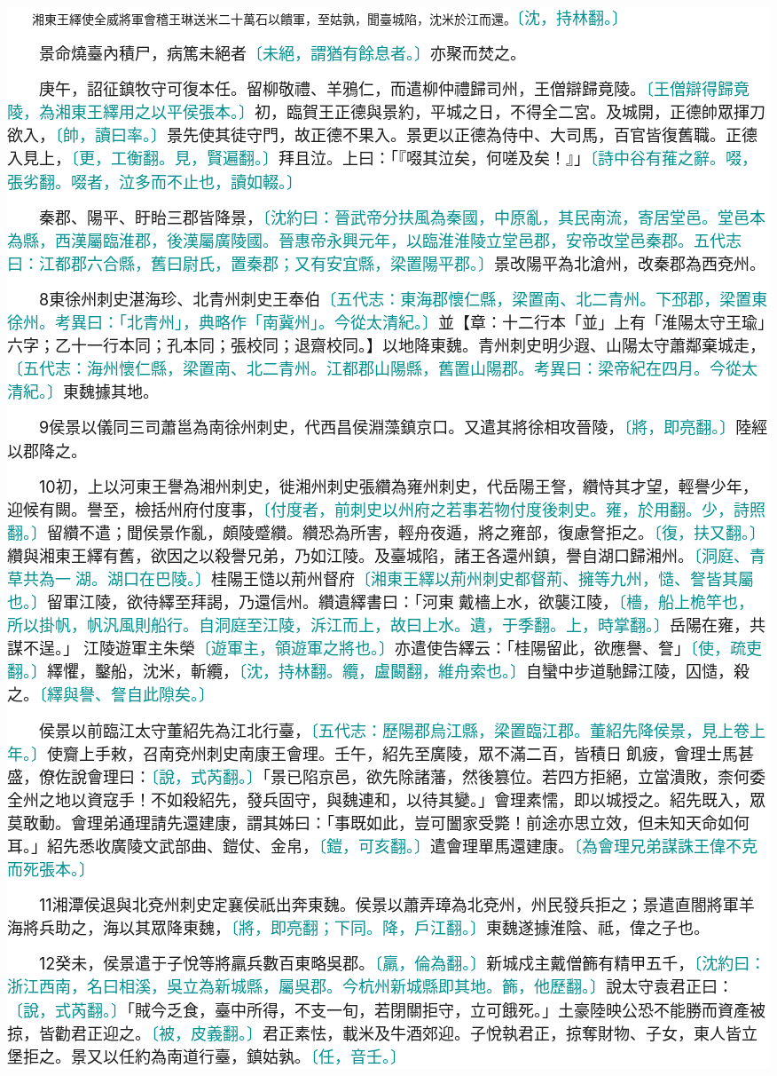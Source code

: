  　　湘東王繹使全威將軍會稽王琳送米二十萬石以饋軍，至姑孰，聞臺城陷，沈米於江而還。</font><font size=4px color="#009090"><font size=4px>〔沈，持林翻。〕</font></font><font size=4px>

 　　景命燒臺內積尸，病篤未絕者</font><font size=4px color="#009090"><font size=4px>〔未絕，謂猶有餘息者。〕</font></font><font size=4px>亦聚而焚之。

 　　庚午，詔征鎮牧守可復本任。留柳敬禮、羊鴉仁，而遣柳仲禮歸司州，王僧辯歸竟陵。</font><font size=4px color="#009090"><font size=4px>〔王僧辯得歸竟陵，為湘東王繹用之以平侯張本。〕</font></font><font size=4px>初，臨賀王正德與景約，平城之日，不得全二宮。及城開，正德帥眾揮刀欲入，</font><font size=4px color="#009090"><font size=4px>〔帥，讀曰率。〕</font></font><font size=4px>景先使其徒守門，故正德不果入。景更以正德為侍中、大司馬，百官皆復舊職。正德入見上，</font><font size=4px color="#009090"><font size=4px>〔更，工衡翻。見，賢遍翻。〕</font></font><font size=4px>拜且泣。上曰：「『啜其泣矣，何嗟及矣！』」</font><font size=4px color="#009090"><font size=4px>〔詩中谷有蓷之辭。啜，張劣翻。啜者，泣多而不止也，讀如輟。〕</font></font><font size=4px>

 　　秦郡、陽平、盱眙三郡皆降景，</font><font size=4px color="#009090"><font size=4px>〔沈約曰：晉武帝分扶風為秦國，中原亂，其民南流，寄居堂邑。堂邑本為縣，西漢屬臨淮郡，後漢屬廣陵國。晉惠帝永興元年，以臨淮淮陵立堂邑郡，安帝改堂邑秦郡。五代志曰：江都郡六合縣，舊曰尉氏，置秦郡；又有安宜縣，梁置陽平郡。〕</font></font><font size=4px>景改陽平為北滄州，改秦郡為西兗州。

 　　8東徐州刺史湛海珍、北青州刺史王奉伯</font><font size=4px color="#009090"><font size=4px>〔五代志：東海郡懷仁縣，梁置南、北二青州。下邳郡，梁置東徐州。考異曰：「北青州」，典略作「南冀州」。今從太清紀。〕</font></font><font size=4px>並</font><span class="h"><font size=4px>【章：十二行本「並」上有「淮陽太守王瑜」六字；乙十一行本同；孔本同；張校同；退齋校同。】</font></font><font size=4px>以地降東魏。青州刺史明少遐、山陽太守蕭鄰棄城走，</font><font size=4px color="#009090"><font size=4px>〔五代志：海州懷仁縣，梁置南、北二青州。江都郡山陽縣，舊置山陽郡。考異曰：梁帝紀在四月。今從太清紀。〕</font></font><font size=4px>東魏據其地。

 　　9侯景以儀同三司蕭邕為南徐州刺史，代西昌侯淵藻鎮京口。又遣其將徐相攻晉陵，</font><font size=4px color="#009090"><font size=4px>〔將，即亮翻。〕</font></font><font size=4px>陸經以郡降之。

 　　10初，上以河東王譽為湘州刺史，徙湘州刺史張纘為雍州刺史，代岳陽王詧，纘恃其才望，輕譽少年，迎候有闕。譽至，檢括州府付度事，</font><font size=4px color="#009090"><font size=4px>〔付度者，前刺史以州府之若事若物付度後刺史。雍，於用翻。少，詩照翻。〕</font></font><font size=4px>留纘不遣；聞侯景作亂，頗陵蹙纘。纘恐為所害，輕舟夜遁，將之雍部，復慮詧拒之。</font><font size=4px color="#009090"><font size=4px>〔復，扶又翻。〕</font></font><font size=4px>纘與湘東王繹有舊，欲因之以殺譽兄弟，乃如江陵。及臺城陷，諸王各還州鎮，譽自湖口歸湘州。</font><font size=4px color="#009090"><font size=4px>〔洞庭、青草共為一 湖。湖口在巴陵。〕</font></font><font size=4px>桂陽王慥以荊州督府</font><font size=4px color="#009090"><font size=4px>〔湘東王繹以荊州刺史都督荊、擁等九州，慥、詧皆其屬也。〕</font></font><font size=4px>留軍江陵，欲待繹至拜謁，乃還信州。纘遺繹書曰：「河東 戴檣上水，欲襲江陵，</font><font size=4px color="#009090"><font size=4px>〔檣，船上桅竿也，所以掛帆，帆汎風則船行。自洞庭至江陵，泝江而上，故曰上水。遺，于季翻。上，時掌翻。〕</font></font><font size=4px>岳陽在雍，共謀不逞。」 江陵遊軍主朱榮</font><font size=4px color="#009090"><font size=4px>〔遊軍主，領遊軍之將也。〕</font></font><font size=4px>亦遣使告繹云：「桂陽留此，欲應譽、詧」</font><font size=4px color="#009090"><font size=4px>〔使，疏吏翻。〕</font></font><font size=4px>繹懼，鑿船，沈米，斬纜，</font><font size=4px color="#009090"><font size=4px>〔沈，持林翻。纜，盧闞翻，維舟索也。〕</font></font><font size=4px>自蠻中步道馳歸江陵，囚慥，殺之。</font><font size=4px color="#009090"><font size=4px>〔繹與譽、詧自此隙矣。〕</font></font><font size=4px>

 　　侯景以前臨江太守董紹先為江北行臺，</font><font size=4px color="#009090"><font size=4px>〔五代志：歷陽郡烏江縣，梁置臨江郡。董紹先降侯景，見上卷上年。〕</font></font><font size=4px>使齎上手敕，召南兗州刺史南康王會理。壬午，紹先至廣陵，眾不滿二百，皆積日 飢疲，會理士馬甚盛，僚佐說會理曰：</font><font size=4px color="#009090"><font size=4px>〔說，式芮翻。〕</font></font><font size=4px>「景已陷京邑，欲先除諸藩，然後篡位。若四方拒絕，立當潰敗，柰何委全州之地以資寇手！不如殺紹先，發兵固守，與魏連和，以待其變。」會理素懦，即以城授之。紹先既入，眾莫敢動。會理弟通理請先還建康，謂其姊曰：「事既如此，豈可闔家受斃！前途亦思立效，但未知天命如何耳。」紹先悉收廣陵文武部曲、鎧仗、金帛，</font><font size=4px color="#009090"><font size=4px>〔鎧，可亥翻。〕</font></font><font size=4px>遣會理單馬還建康。</font><font size=4px color="#009090"><font size=4px>〔為會理兄弟謀誅王偉不克而死張本。〕</font></font><font size=4px>

 　　11湘潭侯退與北兗州刺史定襄侯祇出奔東魏。侯景以蕭弄璋為北兗州，州民發兵拒之；景遣直閤將軍羊海將兵助之，海以其眾降東魏，</font><font size=4px color="#009090"><font size=4px>〔將，即亮翻；下同。降，戶江翻。〕</font></font><font size=4px>東魏遂據淮陰、祗，偉之子也。

 　　12癸未，侯景遣于子悅等將羸兵數百東略吳郡。</font><font size=4px color="#009090"><font size=4px>〔羸，倫為翻。〕</font></font><font size=4px>新城戍主戴僧籂有精甲五千，</font><font size=4px color="#009090"><font size=4px>〔沈約曰：浙江西南，名曰相溪，吳立為新城縣，屬吳郡。今杭州新城縣即其地。籂，他歷翻。〕</font></font><font size=4px>說太守袁君正曰：</font><font size=4px color="#009090"><font size=4px>〔說，式芮翻。〕</font></font><font size=4px>「賊今乏食，臺中所得，不支一旬，若閉關拒守，立可餓死。」土豪陸映公恐不能勝而資產被掠，皆勸君正迎之。</font><font size=4px color="#009090"><font size=4px>〔被，皮義翻。〕</font></font><font size=4px>君正素怯，載米及牛酒郊迎。子悅執君正，掠奪財物、子女，東人皆立堡拒之。景又以任約為南道行臺，鎮姑孰。</font><font size=4px color="#009090"><font size=4px>〔任，音壬。〕</font></font><font size=4px>
